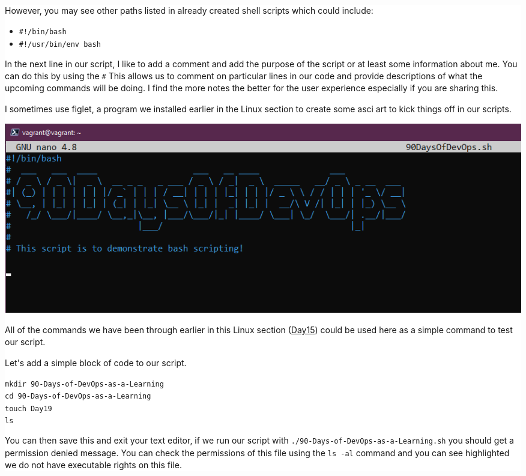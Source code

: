 However, you may see other paths listed in already created shell scripts which could include:

- `#!/bin/bash`
- `#!/usr/bin/env bash`

In the next line in our script, I like to add a comment and add the purpose of the script or at least some information about me. You can do this by using the `#` This allows us to comment on particular lines in our code and provide descriptions of what the upcoming commands will be doing. I find the more notes the better for the user experience especially if you are sharing this.

I sometimes use figlet, a program we installed earlier in the Linux section to create some asci art to kick things off in our scripts.

![](Images/Day19_Linux1.png)

All of the commands we have been through earlier in this Linux section ([Day15](day15.md)) could be used here as a simple command to test our script.

Let's add a simple block of code to our script.

```
mkdir 90-Days-of-DevOps-as-a-Learning
cd 90-Days-of-DevOps-as-a-Learning
touch Day19
ls
```

You can then save this and exit your text editor, if we run our script with `./90-Days-of-DevOps-as-a-Learning.sh` you should get a permission denied message. You can check the permissions of this file using the `ls -al` command and you can see highlighted we do not have executable rights on this file.
